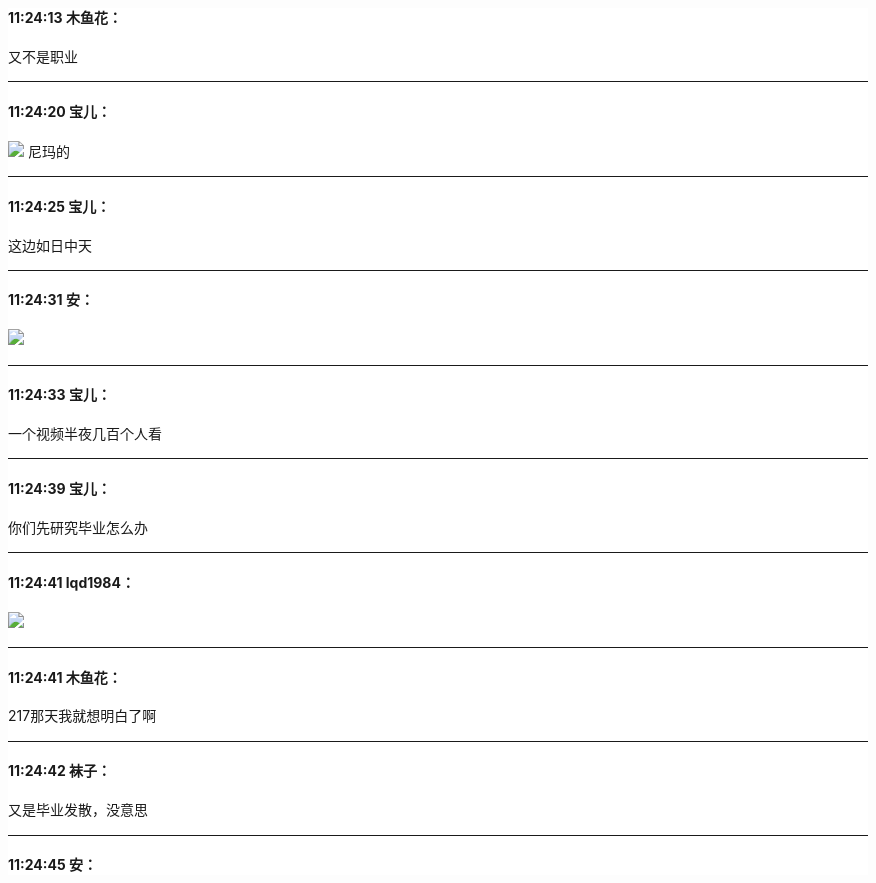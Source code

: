 #### 11:24:13  木鱼花：

又不是职业

*****

#### 11:24:20  宝儿：

<img src="http://gchat.qpic.cn/gchatpic_new/408571123/614391357-3036465410-43EF0E3D8D05676F88AE130B01BF14A5/0?term=2" />
尼玛的

*****

#### 11:24:25  宝儿：

这边如日中天

*****

#### 11:24:31  安：

<img src="http://gchat.qpic.cn/gchatpic_new/963274297/614391357-2168474531-A2BE93FE73BD97FB7F1147AAD1D0CF3E/0?term=2" />

*****

#### 11:24:33  宝儿：

一个视频半夜几百个人看

*****

#### 11:24:39  宝儿：

你们先研究毕业怎么办

*****

#### 11:24:41  lqd1984：

<img src="http://gchat.qpic.cn/gchatpic_new/270988920/614391357-2511872134-86A07FFF851B16120E2B29F2C415C5EF/0?term=2" />

*****

#### 11:24:41  木鱼花：

217那天我就想明白了啊

*****

#### 11:24:42  袜子：

又是毕业发散，没意思

*****

#### 11:24:45  安：
